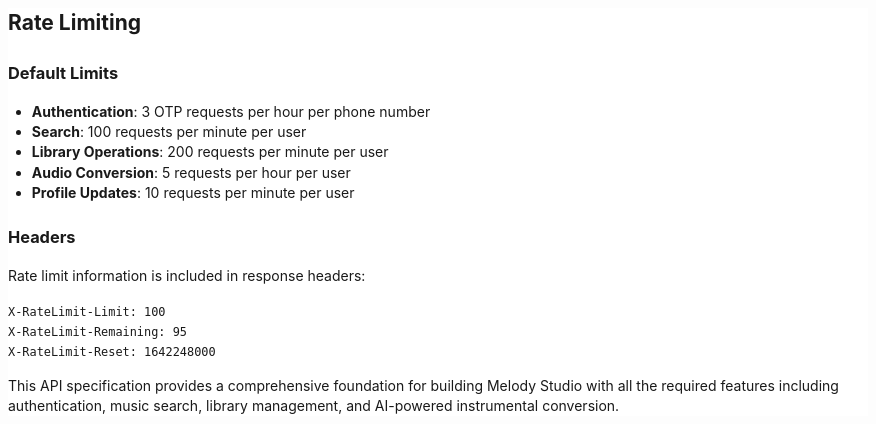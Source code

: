 
## Rate Limiting

### Default Limits
- **Authentication**: 3 OTP requests per hour per phone number
- **Search**: 100 requests per minute per user
- **Library Operations**: 200 requests per minute per user
- **Audio Conversion**: 5 requests per hour per user
- **Profile Updates**: 10 requests per minute per user

### Headers
Rate limit information is included in response headers:
```
X-RateLimit-Limit: 100
X-RateLimit-Remaining: 95
X-RateLimit-Reset: 1642248000
```

This API specification provides a comprehensive foundation for building Melody Studio with all the required features including authentication, music search, library management, and AI-powered instrumental conversion.